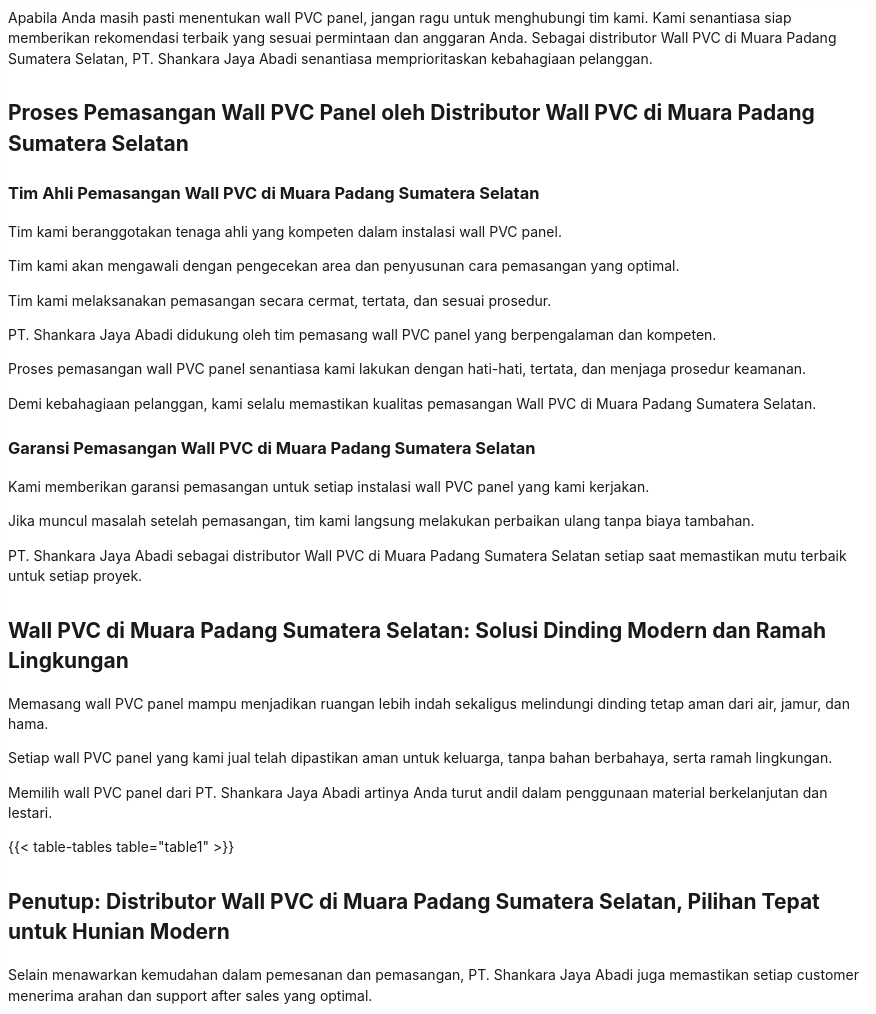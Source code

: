 Apabila Anda masih pasti menentukan wall PVC panel, jangan ragu untuk menghubungi tim kami. Kami senantiasa siap memberikan rekomendasi terbaik yang sesuai permintaan dan anggaran Anda. Sebagai distributor Wall PVC di Muara Padang Sumatera Selatan, PT. Shankara Jaya Abadi senantiasa memprioritaskan kebahagiaan pelanggan.

## Proses Pemasangan Wall PVC Panel oleh Distributor Wall PVC di Muara Padang Sumatera Selatan

### Tim Ahli Pemasangan Wall PVC di Muara Padang Sumatera Selatan

Tim kami beranggotakan tenaga ahli yang kompeten dalam instalasi wall PVC panel.

Tim kami akan mengawali dengan pengecekan area dan penyusunan cara pemasangan yang optimal.

Tim kami melaksanakan pemasangan secara cermat, tertata, dan sesuai prosedur.

PT. Shankara Jaya Abadi didukung oleh tim pemasang wall PVC panel yang berpengalaman dan kompeten.

Proses pemasangan wall PVC panel senantiasa kami lakukan dengan hati-hati, tertata, dan menjaga prosedur keamanan.

Demi kebahagiaan pelanggan, kami selalu memastikan kualitas pemasangan Wall PVC di Muara Padang Sumatera Selatan.

### Garansi Pemasangan Wall PVC di Muara Padang Sumatera Selatan

Kami memberikan garansi pemasangan untuk setiap instalasi wall PVC panel yang kami kerjakan.

Jika muncul masalah setelah pemasangan, tim kami langsung melakukan perbaikan ulang tanpa biaya tambahan.

PT. Shankara Jaya Abadi sebagai distributor Wall PVC di Muara Padang Sumatera Selatan setiap saat memastikan mutu terbaik untuk setiap proyek.

## Wall PVC di Muara Padang Sumatera Selatan: Solusi Dinding Modern dan Ramah Lingkungan

Memasang wall PVC panel mampu menjadikan ruangan lebih indah sekaligus melindungi dinding tetap aman dari air, jamur, dan hama.

Setiap wall PVC panel yang kami jual telah dipastikan aman untuk keluarga, tanpa bahan berbahaya, serta ramah lingkungan.

Memilih wall PVC panel dari PT. Shankara Jaya Abadi artinya Anda turut andil dalam penggunaan material berkelanjutan dan lestari.

{{< table-tables table="table1" >}}

## Penutup: Distributor Wall PVC di Muara Padang Sumatera Selatan, Pilihan Tepat untuk Hunian Modern

Selain menawarkan kemudahan dalam pemesanan dan pemasangan, PT. Shankara Jaya Abadi juga memastikan setiap customer menerima arahan dan support after sales yang optimal.
